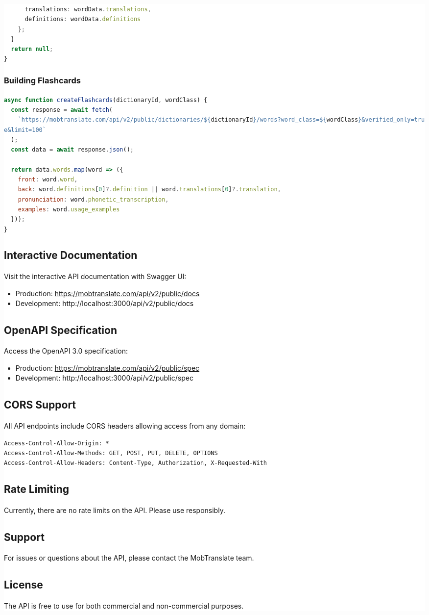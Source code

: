 ```javascript
      translations: wordData.translations,
      definitions: wordData.definitions
    };
  }
  return null;
}
```

### Building Flashcards
```javascript
async function createFlashcards(dictionaryId, wordClass) {
  const response = await fetch(
    `https://mobtranslate.com/api/v2/public/dictionaries/${dictionaryId}/words?word_class=${wordClass}&verified_only=true&limit=100`
  );
  const data = await response.json();
  
  return data.words.map(word => ({
    front: word.word,
    back: word.definitions[0]?.definition || word.translations[0]?.translation,
    pronunciation: word.phonetic_transcription,
    examples: word.usage_examples
  }));
}
```

## Interactive Documentation

Visit the interactive API documentation with Swagger UI:
- Production: https://mobtranslate.com/api/v2/public/docs
- Development: http://localhost:3000/api/v2/public/docs

## OpenAPI Specification

Access the OpenAPI 3.0 specification:
- Production: https://mobtranslate.com/api/v2/public/spec
- Development: http://localhost:3000/api/v2/public/spec

## CORS Support

All API endpoints include CORS headers allowing access from any domain:
```
Access-Control-Allow-Origin: *
Access-Control-Allow-Methods: GET, POST, PUT, DELETE, OPTIONS
Access-Control-Allow-Headers: Content-Type, Authorization, X-Requested-With
```

## Rate Limiting

Currently, there are no rate limits on the API. Please use responsibly.

## Support

For issues or questions about the API, please contact the MobTranslate team.

## License

The API is free to use for both commercial and non-commercial purposes.